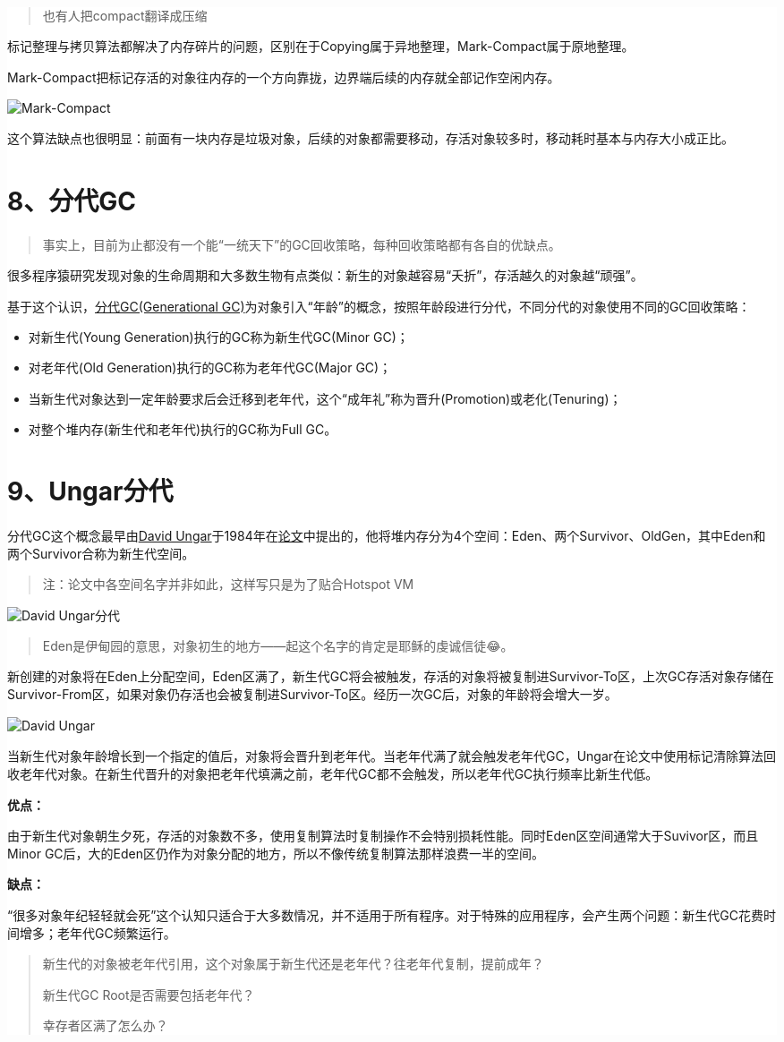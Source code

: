 > 也有人把compact翻译成压缩

标记整理与拷贝算法都解决了内存碎片的问题，区别在于Copying属于异地整理，Mark-Compact属于原地整理。

Mark-Compact把标记存活的对象往内存的一个方向靠拢，边界端后续的内存就全部记作空闲内存。

![Mark-Compact](http://ww1.sinaimg.cn/large/bda5cd74ly1fww488wqoyj20w00h8aaw.jpg)

这个算法缺点也很明显：前面有一块内存是垃圾对象，后续的对象都需要移动，存活对象较多时，移动耗时基本与内存大小成正比。

# 8、分代GC

> 事实上，目前为止都没有一个能“一统天下”的GC回收策略，每种回收策略都有各自的优缺点。

很多程序猿研究发现对象的生命周期和大多数生物有点类似：新生的对象越容易“夭折”，存活越久的对象越“顽强”。

基于这个认识，[分代GC(Generational GC)](https://en.wikipedia.org/wiki/Tracing_garbage_collection#Generational_GC_%28ephemeral_GC%29)为对象引入“年龄”的概念，按照年龄段进行分代，不同分代的对象使用不同的GC回收策略：

* 对新生代(Young Generation)执行的GC称为新生代GC(Minor GC)；

* 对老年代(Old Generation)执行的GC称为老年代GC(Major GC)；

* 当新生代对象达到一定年龄要求后会迁移到老年代，这个“成年礼”称为晋升(Promotion)或老化(Tenuring)；

* 对整个堆内存(新生代和老年代)执行的GC称为Full GC。

# 9、Ungar分代

分代GC这个概念最早由[David Ungar](https://en.wikipedia.org/wiki/David_Ungar)于1984年在[论文](https://people.cs.umass.edu/~emery/classes/cmpsci691s-fall2004/papers/p157-ungar.pdf)中提出的，他将堆内存分为4个空间：Eden、两个Survivor、OldGen，其中Eden和两个Survivor合称为新生代空间。

> 注：论文中各空间名字并非如此，这样写只是为了贴合Hotspot VM

![David Ungar分代](http://ww1.sinaimg.cn/large/bda5cd74ly1fxb8p2gs6lj20ke06qaa4.jpg)

> Eden是伊甸园的意思，对象初生的地方——起这个名字的肯定是耶稣的虔诚信徒😂。

新创建的对象将在Eden上分配空间，Eden区满了，新生代GC将会被触发，存活的对象将被复制进Survivor-To区，上次GC存活对象存储在Survivor-From区，如果对象仍存活也会被复制进Survivor-To区。经历一次GC后，对象的年龄将会增大一岁。

![David Ungar](http://ww1.sinaimg.cn/large/bda5cd74ly1fxb7nmi8lwj20cl0ghwem.jpg)

当新生代对象年龄增长到一个指定的值后，对象将会晋升到老年代。当老年代满了就会触发老年代GC，Ungar在论文中使用标记清除算法回收老年代对象。在新生代晋升的对象把老年代填满之前，老年代GC都不会触发，所以老年代GC执行频率比新生代低。

**优点：**

由于新生代对象朝生夕死，存活的对象数不多，使用复制算法时复制操作不会特别损耗性能。同时Eden区空间通常大于Suvivor区，而且Minor GC后，大的Eden区仍作为对象分配的地方，所以不像传统复制算法那样浪费一半的空间。

**缺点：**

“很多对象年纪轻轻就会死”这个认知只适合于大多数情况，并不适用于所有程序。对于特殊的应用程序，会产生两个问题：新生代GC花费时间增多；老年代GC频繁运行。

> 新生代的对象被老年代引用，这个对象属于新生代还是老年代？往老年代复制，提前成年？
>
> 新生代GC Root是否需要包括老年代？
>
> 幸存者区满了怎么办？

